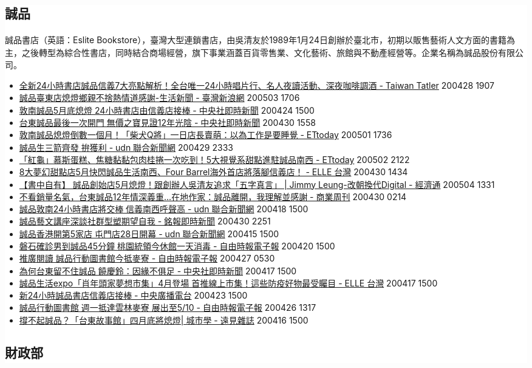 ## 誠品

誠品書店（英語：Eslite Bookstore），臺灣大型連鎖書店，由吳清友於1989年1月24日創辦於臺北市，初期以販售藝術人文方面的書籍為主，之後轉型為綜合性書店，同時結合商場經營，旗下事業涵蓋百貨零售業、文化藝術、旅館與不動產經營等。企業名稱為誠品股份有限公司。
- [全新24小時書店誠品信義7大亮點解析！全台唯一24小時唱片行、名人夜讀活動、深夜咖啡調酒 - Taiwan Tatler](https://tw.asiatatler.com/life/%E8%AA%A0%E5%93%81%E4%BF%A1%E7%BE%A924%E5%B0%8F%E6%99%82%E6%9B%B8%E5%BA%97%E4%BA%AE%E9%BB%9E%E8%A7%A3%E6%9E%90 "全新24小時書店誠品信義7大亮點解析！全台唯一24小時唱片行、名人夜讀活動、深夜咖啡調酒 - Taiwan Tatler") 200428 1907
- [誠品臺東店熄燈鄉親不捨熱情道感謝-生活新聞 - 臺灣新浪網](https://news.sina.com.tw/article/20200503/35052684.html "誠品臺東店熄燈鄉親不捨熱情道感謝-生活新聞 - 臺灣新浪網") 200503 1706
- [敦南誠品5月底熄燈 24小時書店由信義店接棒 - 中央社即時新聞](https://www.cna.com.tw/news/firstnews/202004235003.aspx "敦南誠品5月底熄燈 24小時書店由信義店接棒 - 中央社即時新聞") 200424 1500
- [台東誠品最後一次開門 無價之寶見證12年光陰 - 中央社即時新聞](https://www.cna.com.tw/news/acul/202004300222.aspx "台東誠品最後一次開門 無價之寶見證12年光陰 - 中央社即時新聞") 200430 1558
- [敦南誠品熄燈倒數一個月！「柴犬Q將」一日店長賣萌：以為工作是要睡覺 - ETtoday](https://fashion.ettoday.net/news/1704601 "敦南誠品熄燈倒數一個月！「柴犬Q將」一日店長賣萌：以為工作是要睡覺 - ETtoday") 200501 1736
- [誠品生三箭齊發 拚獲利 - udn 聯合新聞網](https://udn.com/news/story/7254/4528405 "誠品生三箭齊發 拚獲利 - udn 聯合新聞網") 200429 2333
- [「紅龜」慕斯蛋糕、焦糖黏黏包肉桂捲一次吃到！5大視覺系甜點進駐誠品南西 - ETtoday](https://fashion.ettoday.net/news/1704094 "「紅龜」慕斯蛋糕、焦糖黏黏包肉桂捲一次吃到！5大視覺系甜點進駐誠品南西 - ETtoday") 200502 2122
- [8大夢幻甜點店5月快閃誠品生活南西、Four Barrel海外首店將落腳信義店！ - ELLE 台灣](https://www.elle.com/tw/life/foodie/g32326126/85four-barrel-may-2020/ "8大夢幻甜點店5月快閃誠品生活南西、Four Barrel海外首店將落腳信義店！ - ELLE 台灣") 200430 1434
- [【書中自有】 誠品創始店5月熄燈！跟創辦人吳清友追求「五字真言」 | Jimmy Leung-改朝換代Digital - 經濟通](http://www.etnet.com.hk/www/tc/lifestyle/officetips/digitalmarketing/65503 "【書中自有】 誠品創始店5月熄燈！跟創辦人吳清友追求「五字真言」 | Jimmy Leung-改朝換代Digital - 經濟通") 200504 1331
- [不看銷量名氣，台東誠品12年情深義重...在地作家：誠品離開，我理解並感謝 - 商業周刊](https://www.businessweekly.com.tw/focus/blog/3002265 "不看銷量名氣，台東誠品12年情深義重...在地作家：誠品離開，我理解並感謝 - 商業周刊") 200430 0214
- [誠品敦南24小時書店將交棒 信義南西呼聲高 - udn 聯合新聞網](https://udn.com/news/story/7266/4501475 "誠品敦南24小時書店將交棒 信義南西呼聲高 - udn 聯合新聞網") 200418 1500
- [誠品藝文講座深談社群型塑期望自我 - 銘報即時新聞](http://mol.mcu.edu.tw/%E8%AA%A0%E5%93%81%E8%97%9D%E6%96%87%E8%AC%9B%E5%BA%A7-%E6%B7%B1%E8%AB%87%E7%A4%BE%E7%BE%A4%E5%9E%8B%E5%A1%91%E6%9C%9F%E6%9C%9B%E8%87%AA%E6%88%91/ "誠品藝文講座深談社群型塑期望自我 - 銘報即時新聞") 200430 2251
- [誠品香港開第5家店 屯門店28日開幕 - udn 聯合新聞網](https://udn.com/news/story/7333/4494717 "誠品香港開第5家店 屯門店28日開幕 - udn 聯合新聞網") 200415 1500
- [磐石確診男到誠品45分鐘 桃園統領今休館一天消毒 - 自由時報電子報](https://news.ltn.com.tw/news/life/breakingnews/3139262 "磐石確診男到誠品45分鐘 桃園統領今休館一天消毒 - 自由時報電子報") 200420 1500
- [推廣閱讀 誠品行動圖書館今抵麥寮 - 自由時報電子報](https://news.ltn.com.tw/news/life/paper/1368678 "推廣閱讀 誠品行動圖書館今抵麥寮 - 自由時報電子報") 200427 0530
- [為何台東留不住誠品 饒慶鈴：因緣不俱足 - 中央社即時新聞](https://www.cna.com.tw/news/acul/202004170139.aspx "為何台東留不住誠品 饒慶鈴：因緣不俱足 - 中央社即時新聞") 200417 1500
- [誠品生活expo「肖年頭家夢想市集」4月登場 首推線上市集！這些防疫好物最受矚目 - ELLE 台灣](https://www.elle.com/tw/life/style/g32181651/eslite-cultural-creative-nexhibition/ "誠品生活expo「肖年頭家夢想市集」4月登場 首推線上市集！這些防疫好物最受矚目 - ELLE 台灣") 200417 1500
- [新24小時誠品書店信義店接棒 - 中央廣播電台](https://www.rti.org.tw/news/view/id/2061069 "新24小時誠品書店信義店接棒 - 中央廣播電台") 200423 1500
- [誠品行動圖書館 週一抵達雲林麥寮 展出至5/10 - 自由時報電子報](https://news.ltn.com.tw/news/life/breakingnews/3146143 "誠品行動圖書館 週一抵達雲林麥寮 展出至5/10 - 自由時報電子報") 200426 1317
- [撐不起誠品？「台東故事館」四月底將熄燈| 城巿學 - 遠見雜誌](https://city.gvm.com.tw/article.html?id=72128 "撐不起誠品？「台東故事館」四月底將熄燈| 城巿學 - 遠見雜誌") 200416 1500

## 財政部
